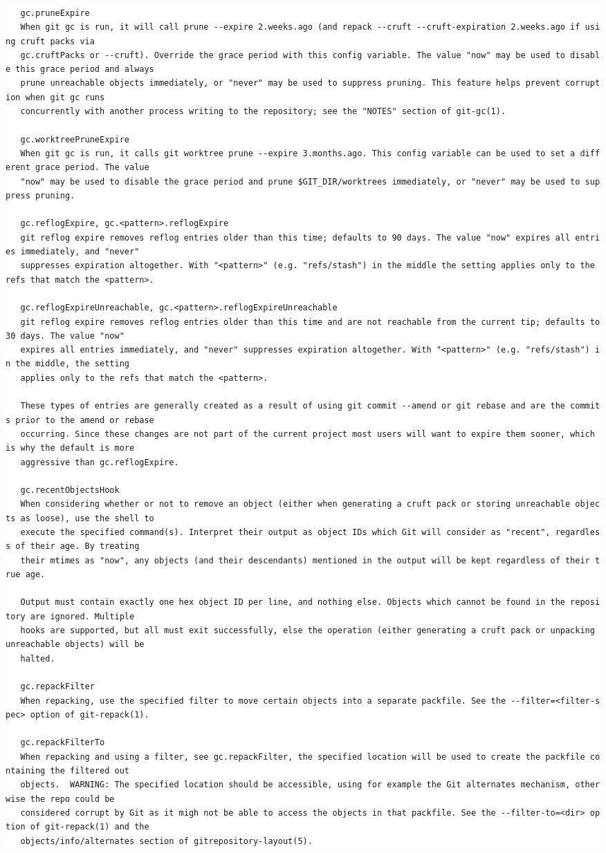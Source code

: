        gc.pruneExpire
	   When git gc is run, it will call prune --expire 2.weeks.ago (and repack --cruft --cruft-expiration 2.weeks.ago if using cruft packs via
	   gc.cruftPacks or --cruft). Override the grace period with this config variable. The value "now" may be used to disable this grace period and always
	   prune unreachable objects immediately, or "never" may be used to suppress pruning. This feature helps prevent corruption when git gc runs
	   concurrently with another process writing to the repository; see the "NOTES" section of git-gc(1).

       gc.worktreePruneExpire
	   When git gc is run, it calls git worktree prune --expire 3.months.ago. This config variable can be used to set a different grace period. The value
	   "now" may be used to disable the grace period and prune $GIT_DIR/worktrees immediately, or "never" may be used to suppress pruning.

       gc.reflogExpire, gc.<pattern>.reflogExpire
	   git reflog expire removes reflog entries older than this time; defaults to 90 days. The value "now" expires all entries immediately, and "never"
	   suppresses expiration altogether. With "<pattern>" (e.g. "refs/stash") in the middle the setting applies only to the refs that match the <pattern>.

       gc.reflogExpireUnreachable, gc.<pattern>.reflogExpireUnreachable
	   git reflog expire removes reflog entries older than this time and are not reachable from the current tip; defaults to 30 days. The value "now"
	   expires all entries immediately, and "never" suppresses expiration altogether. With "<pattern>" (e.g. "refs/stash") in the middle, the setting
	   applies only to the refs that match the <pattern>.

	   These types of entries are generally created as a result of using git commit --amend or git rebase and are the commits prior to the amend or rebase
	   occurring. Since these changes are not part of the current project most users will want to expire them sooner, which is why the default is more
	   aggressive than gc.reflogExpire.

       gc.recentObjectsHook
	   When considering whether or not to remove an object (either when generating a cruft pack or storing unreachable objects as loose), use the shell to
	   execute the specified command(s). Interpret their output as object IDs which Git will consider as "recent", regardless of their age. By treating
	   their mtimes as "now", any objects (and their descendants) mentioned in the output will be kept regardless of their true age.

	   Output must contain exactly one hex object ID per line, and nothing else. Objects which cannot be found in the repository are ignored. Multiple
	   hooks are supported, but all must exit successfully, else the operation (either generating a cruft pack or unpacking unreachable objects) will be
	   halted.

       gc.repackFilter
	   When repacking, use the specified filter to move certain objects into a separate packfile. See the --filter=<filter-spec> option of git-repack(1).

       gc.repackFilterTo
	   When repacking and using a filter, see gc.repackFilter, the specified location will be used to create the packfile containing the filtered out
	   objects.  WARNING: The specified location should be accessible, using for example the Git alternates mechanism, otherwise the repo could be
	   considered corrupt by Git as it migh not be able to access the objects in that packfile. See the --filter-to=<dir> option of git-repack(1) and the
	   objects/info/alternates section of gitrepository-layout(5).
